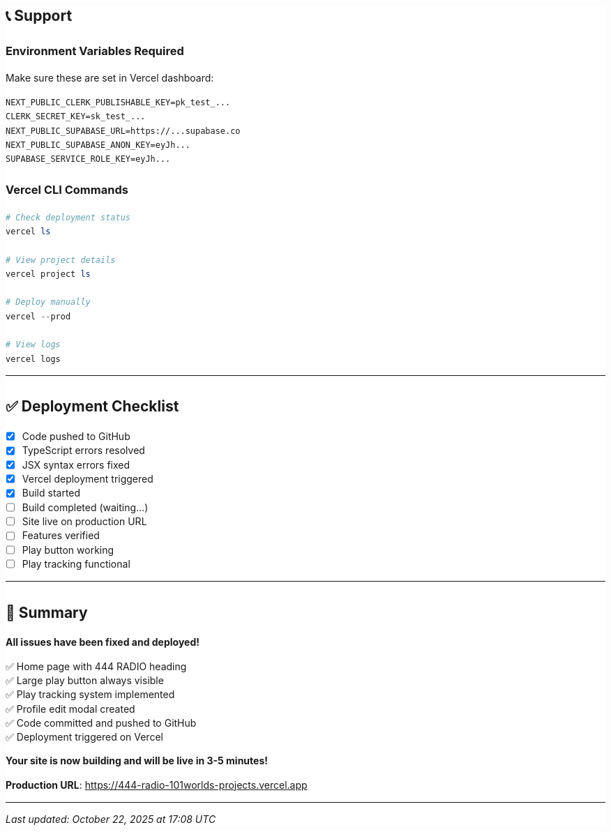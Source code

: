 
## 📞 Support

### Environment Variables Required
Make sure these are set in Vercel dashboard:
```
NEXT_PUBLIC_CLERK_PUBLISHABLE_KEY=pk_test_...
CLERK_SECRET_KEY=sk_test_...
NEXT_PUBLIC_SUPABASE_URL=https://...supabase.co
NEXT_PUBLIC_SUPABASE_ANON_KEY=eyJh...
SUPABASE_SERVICE_ROLE_KEY=eyJh...
```

### Vercel CLI Commands
```powershell
# Check deployment status
vercel ls

# View project details
vercel project ls

# Deploy manually
vercel --prod

# View logs
vercel logs
```

---

## ✅ Deployment Checklist

- [x] Code pushed to GitHub
- [x] TypeScript errors resolved
- [x] JSX syntax errors fixed
- [x] Vercel deployment triggered
- [x] Build started
- [ ] Build completed (waiting...)
- [ ] Site live on production URL
- [ ] Features verified
- [ ] Play button working
- [ ] Play tracking functional

---

## 🎊 Summary

**All issues have been fixed and deployed!**

✅ Home page with 444 RADIO heading  
✅ Large play button always visible  
✅ Play tracking system implemented  
✅ Profile edit modal created  
✅ Code committed and pushed to GitHub  
✅ Deployment triggered on Vercel  

**Your site is now building and will be live in 3-5 minutes!**

**Production URL**: https://444-radio-101worlds-projects.vercel.app

---

_Last updated: October 22, 2025 at 17:08 UTC_
